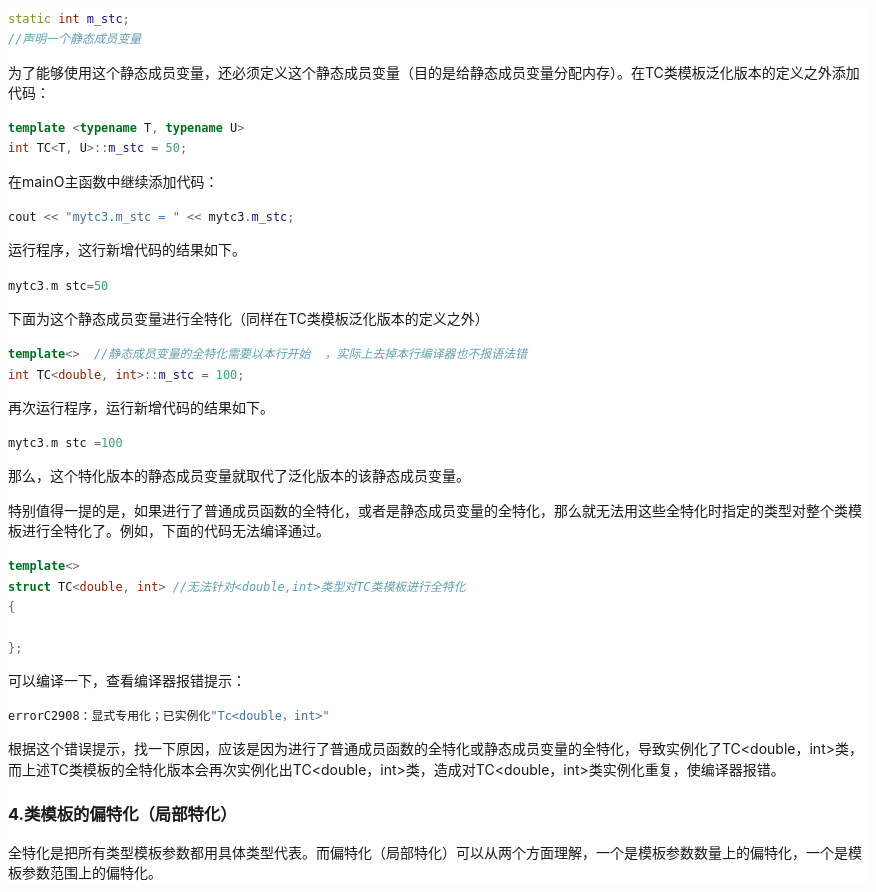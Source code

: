 ``` cpp
static int m_stc;
//声明一个静态成员变量
```
为了能够使用这个静态成员变量，还必须定义这个静态成员变量（目的是给静态成员变量分配内存）。在TC类模板泛化版本的定义之外添加代码：  

``` cpp
template <typename T, typename U>  
int TC<T, U>::m_stc = 50;
```

在mainO主函数中继续添加代码：  

``` cpp
cout << "mytc3.m_stc = " << mytc3.m_stc;
```

运行程序，这行新增代码的结果如下。  

``` cpp
mytc3.m stc=50  
```


下面为这个静态成员变量进行全特化（同样在TC类模板泛化版本的定义之外）  

``` cpp
template<>  //静态成员变量的全特化需要以本行开始  ，实际上去掉本行编译器也不报语法错
int TC<double, int>::m_stc = 100;
```

再次运行程序，运行新增代码的结果如下。  

``` cpp
mytc3.m stc =100  
```


那么，这个特化版本的静态成员变量就取代了泛化版本的该静态成员变量。  

特别值得一提的是，如果进行了普通成员函数的全特化，或者是静态成员变量的全特化，那么就无法用这些全特化时指定的类型对整个类模板进行全特化了。例如，下面的代码无法编译通过。  

``` cpp
template<>  
struct TC<double, int> //无法针对<double,int>类型对TC类模板进行全特化  
{  
  
};
```

可以编译一下，查看编译器报错提示：  

``` cpp
errorC2908：显式专用化；已实例化"Tc<double，int>"  
```


根据这个错误提示，找一下原因，应该是因为进行了普通成员函数的全特化或静态成员变量的全特化，导致实例化了TC<double，int>类，而上述TC类模板的全特化版本会再次实例化出TC<double，int>类，造成对TC<double，int>类实例化重复，使编译器报错。  

### 4.类模板的偏特化（局部特化）  

全特化是把所有类型模板参数都用具体类型代表。而偏特化（局部特化）可以从两个方面理解，一个是模板参数数量上的偏特化，一个是模板参数范围上的偏特化。  
